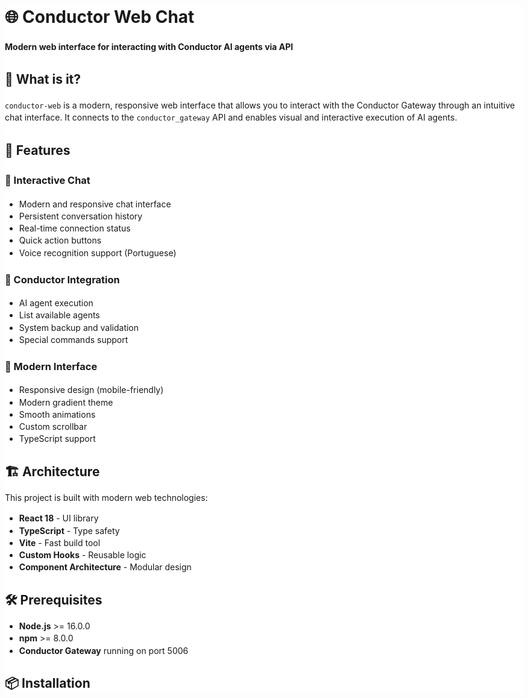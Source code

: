 # 🌐 Conductor Web Chat

**Modern web interface for interacting with Conductor AI agents via API**

## 📖 What is it?

`conductor-web` is a modern, responsive web interface that allows you to interact with the Conductor Gateway through an intuitive chat interface. It connects to the `conductor_gateway` API and enables visual and interactive execution of AI agents.

## 🚀 Features

### **💬 Interactive Chat**
- Modern and responsive chat interface
- Persistent conversation history
- Real-time connection status
- Quick action buttons
- Voice recognition support (Portuguese)

### **🤖 Conductor Integration**
- AI agent execution
- List available agents
- System backup and validation
- Special commands support

### **🎨 Modern Interface**
- Responsive design (mobile-friendly)
- Modern gradient theme
- Smooth animations
- Custom scrollbar
- TypeScript support

## 🏗️ Architecture

This project is built with modern web technologies:

- **React 18** - UI library
- **TypeScript** - Type safety
- **Vite** - Fast build tool
- **Custom Hooks** - Reusable logic
- **Component Architecture** - Modular design

## 🛠️ Prerequisites

- **Node.js** >= 16.0.0
- **npm** >= 8.0.0
- **Conductor Gateway** running on port 5006

## 📦 Installation
